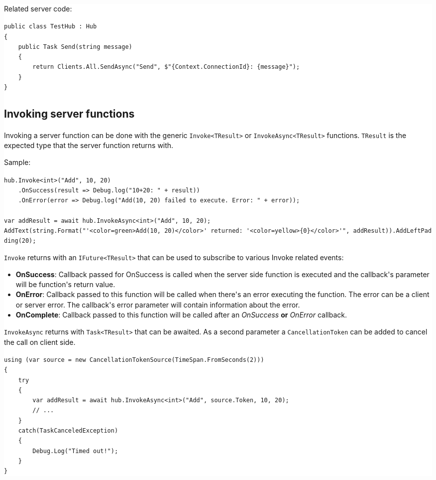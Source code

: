 Related server code:
```language-csharp
public class TestHub : Hub
{
    public Task Send(string message)
    {
        return Clients.All.SendAsync("Send", $"{Context.ConnectionId}: {message}");
    }
}
```

## Invoking server functions

Invoking a server function can be done with the generic `Invoke<TResult>` or `InvokeAsync<TResult>` functions. `TResult` is the expected type that the server function returns with.

Sample:
```language-csharp
hub.Invoke<int>("Add", 10, 20)
    .OnSuccess(result => Debug.log("10+20: " + result))
    .OnError(error => Debug.log("Add(10, 20) failed to execute. Error: " + error));
	
var addResult = await hub.InvokeAsync<int>("Add", 10, 20);
AddText(string.Format("'<color=green>Add(10, 20)</color>' returned: '<color=yellow>{0}</color>'", addResult)).AddLeftPadding(20);
```

`Invoke` returns with an `IFuture<TResult>` that can be used to subscribe to various Invoke related events:

- **OnSuccess**: Callback passed for OnSuccess is called when the server side function is executed and the callback's parameter will be function's return value.
- **OnError**: Callback passed to this function will be called when there's an error executing the function. The error can be a client or server error. The callback's error parameter will contain information about the error.
- **OnComplete**: Callback passed to this function will be called after an *OnSuccess* **or** *OnError* callback.

`InvokeAsync` returns with `Task<TResult>` that can be awaited. As a second parameter a `CancellationToken` can be added to cancel the call on client side.

```language-csharp
using (var source = new CancellationTokenSource(TimeSpan.FromSeconds(2)))
{
    try
    {
        var addResult = await hub.InvokeAsync<int>("Add", source.Token, 10, 20);
        // ...
    }
    catch(TaskCanceledException)
    {
        Debug.Log("Timed out!");
    }
}
```
